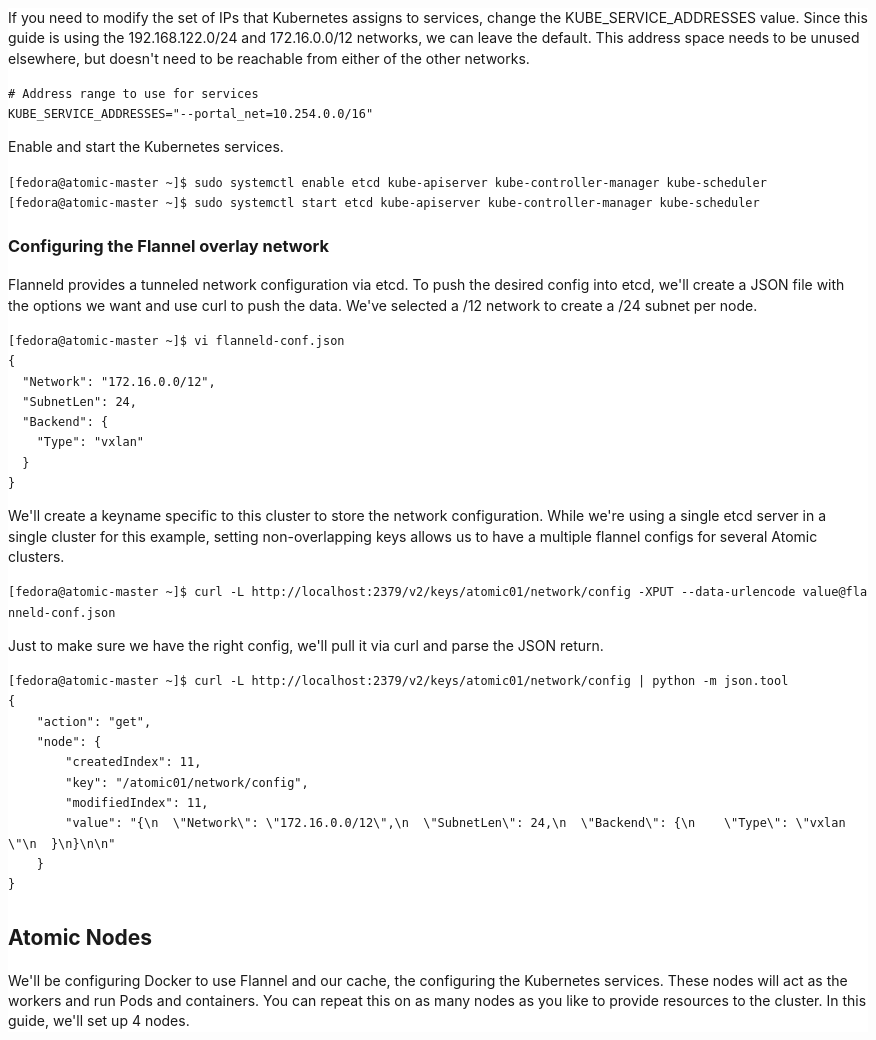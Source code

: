  If you need to modify the set of IPs that Kubernetes assigns to services, change the KUBE_SERVICE_ADDRESSES value. Since this guide is using the 192.168.122.0/24 and 172.16.0.0/12 networks, we can leave the default.  This address space needs to be unused elsewhere, but doesn't need to be reachable from either of the other networks.

    # Address range to use for services
    KUBE_SERVICE_ADDRESSES="--portal_net=10.254.0.0/16"

Enable and start the Kubernetes services.

    [fedora@atomic-master ~]$ sudo systemctl enable etcd kube-apiserver kube-controller-manager kube-scheduler
    [fedora@atomic-master ~]$ sudo systemctl start etcd kube-apiserver kube-controller-manager kube-scheduler

### Configuring the Flannel overlay network
Flanneld provides a tunneled network configuration via etcd.  To push the desired config into etcd, we'll create a JSON file with the options we want and use curl to push the data.  We've selected a /12 network to create a /24 subnet per node.

    [fedora@atomic-master ~]$ vi flanneld-conf.json
    {
      "Network": "172.16.0.0/12",
      "SubnetLen": 24,
      "Backend": {
        "Type": "vxlan"
      }
    }

We'll create a keyname specific to this cluster to store the network configuration.  While we're using a single etcd server in a single cluster for this example, setting non-overlapping keys allows us to have a multiple flannel configs for several Atomic clusters.

    [fedora@atomic-master ~]$ curl -L http://localhost:2379/v2/keys/atomic01/network/config -XPUT --data-urlencode value@flanneld-conf.json

Just to make sure we have the right config, we'll pull it via curl and parse the JSON return.

    [fedora@atomic-master ~]$ curl -L http://localhost:2379/v2/keys/atomic01/network/config | python -m json.tool
    {
        "action": "get",
        "node": {
            "createdIndex": 11,
            "key": "/atomic01/network/config",
            "modifiedIndex": 11,
            "value": "{\n  \"Network\": \"172.16.0.0/12\",\n  \"SubnetLen\": 24,\n  \"Backend\": {\n    \"Type\": \"vxlan\"\n  }\n}\n\n"
        }
    }

## Atomic Nodes
We'll be configuring Docker to use Flannel and our cache, the configuring the Kubernetes services.  These nodes will act as the workers and run Pods and containers.  You can repeat this on as many nodes as you like to provide resources to the cluster.  In this guide, we'll set up 4 nodes.

